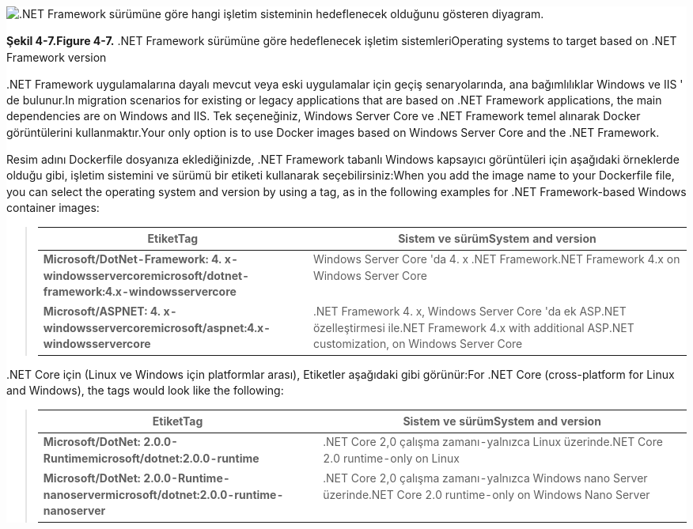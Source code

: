 ![.NET Framework sürümüne göre hangi işletim sisteminin hedeflenecek olduğunu gösteren diyagram.](./media/deploy-existing-net-apps-as-windows-containers/dotnet-framework-operating-systems.png)

<span data-ttu-id="f9cf6-184">**Şekil 4-7.**</span><span class="sxs-lookup"><span data-stu-id="f9cf6-184">**Figure 4-7.**</span></span> <span data-ttu-id="f9cf6-185">.NET Framework sürümüne göre hedeflenecek işletim sistemleri</span><span class="sxs-lookup"><span data-stu-id="f9cf6-185">Operating systems to target based on .NET Framework version</span></span>

<span data-ttu-id="f9cf6-186">.NET Framework uygulamalarına dayalı mevcut veya eski uygulamalar için geçiş senaryolarında, ana bağımlılıklar Windows ve IIS ' de bulunur.</span><span class="sxs-lookup"><span data-stu-id="f9cf6-186">In migration scenarios for existing or legacy applications that are based on .NET Framework applications, the main dependencies are on Windows and IIS.</span></span> <span data-ttu-id="f9cf6-187">Tek seçeneğiniz, Windows Server Core ve .NET Framework temel alınarak Docker görüntülerini kullanmaktır.</span><span class="sxs-lookup"><span data-stu-id="f9cf6-187">Your only option is to use Docker images based on Windows Server Core and the .NET Framework.</span></span>

<span data-ttu-id="f9cf6-188">Resim adını Dockerfile dosyanıza eklediğinizde, .NET Framework tabanlı Windows kapsayıcı görüntüleri için aşağıdaki örneklerde olduğu gibi, işletim sistemini ve sürümü bir etiketi kullanarak seçebilirsiniz:</span><span class="sxs-lookup"><span data-stu-id="f9cf6-188">When you add the image name to your Dockerfile file, you can select the operating system and version by using a tag, as in the following examples for .NET Framework-based Windows container images:</span></span>

> | <span data-ttu-id="f9cf6-189">**Etiket**</span><span class="sxs-lookup"><span data-stu-id="f9cf6-189">**Tag**</span></span> | <span data-ttu-id="f9cf6-190">**Sistem ve sürüm**</span><span class="sxs-lookup"><span data-stu-id="f9cf6-190">**System and version**</span></span> |
> |---|---|
> | <span data-ttu-id="f9cf6-191">**Microsoft/DotNet-Framework: 4. x-windowsservercore**</span><span class="sxs-lookup"><span data-stu-id="f9cf6-191">**microsoft/dotnet-framework:4.x-windowsservercore**</span></span> | <span data-ttu-id="f9cf6-192">Windows Server Core 'da 4. x .NET Framework</span><span class="sxs-lookup"><span data-stu-id="f9cf6-192">.NET Framework 4.x on Windows Server Core</span></span> |
> | <span data-ttu-id="f9cf6-193">**Microsoft/ASPNET: 4. x-windowsservercore**</span><span class="sxs-lookup"><span data-stu-id="f9cf6-193">**microsoft/aspnet:4.x-windowsservercore**</span></span> | <span data-ttu-id="f9cf6-194">.NET Framework 4. x, Windows Server Core 'da ek ASP.NET özelleştirmesi ile</span><span class="sxs-lookup"><span data-stu-id="f9cf6-194">.NET Framework 4.x with additional ASP.NET customization, on Windows Server Core</span></span> |

<span data-ttu-id="f9cf6-195">.NET Core için (Linux ve Windows için platformlar arası), Etiketler aşağıdaki gibi görünür:</span><span class="sxs-lookup"><span data-stu-id="f9cf6-195">For .NET Core (cross-platform for Linux and Windows), the tags would look like the following:</span></span>

> | <span data-ttu-id="f9cf6-196">**Etiket**</span><span class="sxs-lookup"><span data-stu-id="f9cf6-196">**Tag**</span></span> | <span data-ttu-id="f9cf6-197">**Sistem ve sürüm**</span><span class="sxs-lookup"><span data-stu-id="f9cf6-197">**System and version**</span></span>
> |---|---|
> | <span data-ttu-id="f9cf6-198">**Microsoft/DotNet: 2.0.0-Runtime**</span><span class="sxs-lookup"><span data-stu-id="f9cf6-198">**microsoft/dotnet:2.0.0-runtime**</span></span> | <span data-ttu-id="f9cf6-199">.NET Core 2,0 çalışma zamanı-yalnızca Linux üzerinde</span><span class="sxs-lookup"><span data-stu-id="f9cf6-199">.NET Core 2.0 runtime-only on Linux</span></span> |
> | <span data-ttu-id="f9cf6-200">**Microsoft/DotNet: 2.0.0-Runtime-nanoserver**</span><span class="sxs-lookup"><span data-stu-id="f9cf6-200">**microsoft/dotnet:2.0.0-runtime-nanoserver**</span></span> | <span data-ttu-id="f9cf6-201">.NET Core 2,0 çalışma zamanı-yalnızca Windows nano Server üzerinde</span><span class="sxs-lookup"><span data-stu-id="f9cf6-201">.NET Core 2.0 runtime-only on Windows Nano Server</span></span> |
